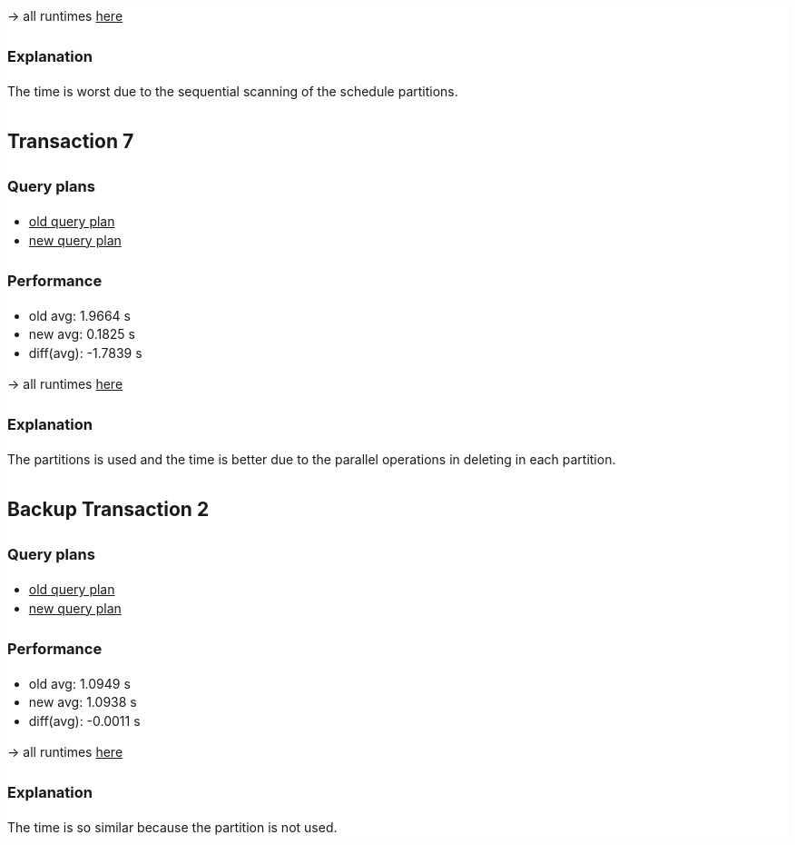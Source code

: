 → all runtimes [here](https://github.com/ADB-Team/railway-db-public/blob/main/doc/runtimes_partitions.md)

### Explanation

The time is worst due to the sequential scanning of the schedule partitions.


## Transaction 7

### Query plans

- [old query plan](https://github.com/ADB-Team/railway-db-public/blob/main/query-plans/original/transaction7.md)
- [new query plan](https://github.com/ADB-Team/railway-db-public/blob/main/query-plans/partitions/partition4/transaction7.md)

### Performance

- old avg: 1.9664 s
- new avg: 0.1825 s
- diff(avg): -1.7839 s

→ all runtimes [here](https://github.com/ADB-Team/railway-db-public/blob/main/doc/runtimes_partitions.md)

### Explanation

The partitions is used and the time is better due to the parallel operations in deleting in each partition.


## Backup Transaction 2

### Query plans

- [old query plan](https://github.com/ADB-Team/railway-db-public/blob/main/query-plans/original/backup-transaction2.md)
- [new query plan](https://github.com/ADB-Team/railway-db-public/blob/main/query-plans/partitions/partition4/backup-transaction2.md)

### Performance

- old avg: 1.0949 s
- new avg: 1.0938 s
- diff(avg): -0.0011 s

→ all runtimes [here](https://github.com/ADB-Team/railway-db-public/blob/main/doc/runtimes_partitions.md)

### Explanation

The time is so similar because the partition is not used.
